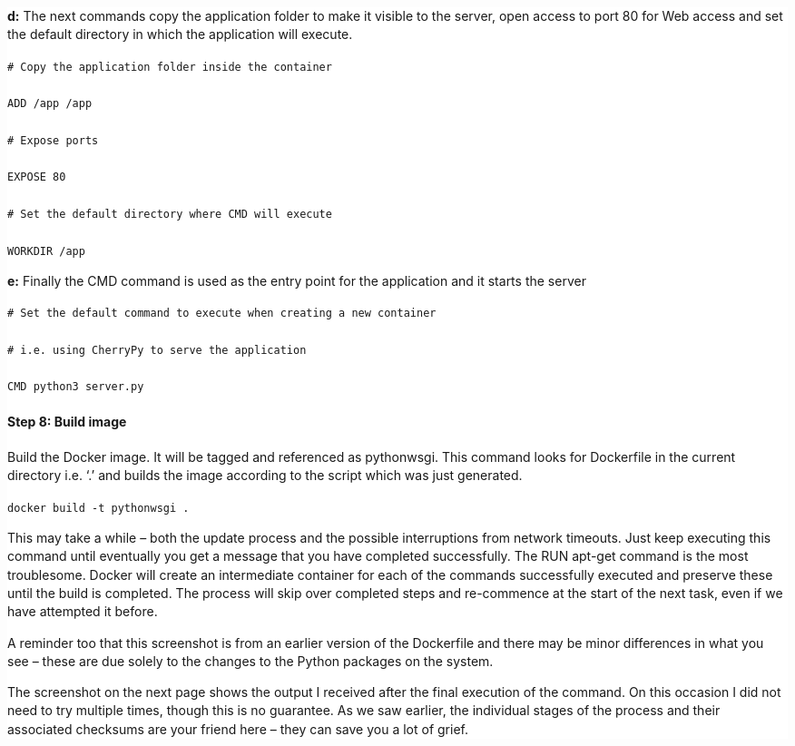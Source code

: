 __d:__ The next commands copy the application folder to make it visible to the server, open access to port 80 for Web access and set the default directory in which the application will execute.

```
# Copy the application folder inside the container

ADD /app /app

# Expose ports

EXPOSE 80

# Set the default directory where CMD will execute

WORKDIR /app
```

__e:__ Finally the CMD command is used as the entry point for the application and it starts the server

```
# Set the default command to execute when creating a new container

# i.e. using CherryPy to serve the application

CMD python3 server.py
```

#### Step 8: Build image

Build the Docker image. It will be tagged and referenced as pythonwsgi. This command looks for Dockerfile in the current directory i.e. ‘.’ and builds the image according to the script which was just generated. 

```
docker build -t pythonwsgi .
```

This may take a while – both the update process and the possible interruptions from network timeouts. Just keep executing this command until eventually you get a message that you have completed successfully. The RUN apt-get command is the most troublesome. Docker will create an intermediate container for each of the commands successfully executed and preserve these until the build is completed. The process will skip over completed steps and re-commence at the start of the next task, even if we have attempted it before.

A reminder too that this screenshot is from an earlier version of the Dockerfile and there may be minor differences in what you see – these are due solely to the changes to the Python packages on the system.

The screenshot on the next page shows the output I received after the final execution of the command. On this occasion I did not need to try multiple times, though this is no guarantee. As we saw earlier, the individual stages of the process and their associated checksums are your friend here – they can save you a lot of grief.

